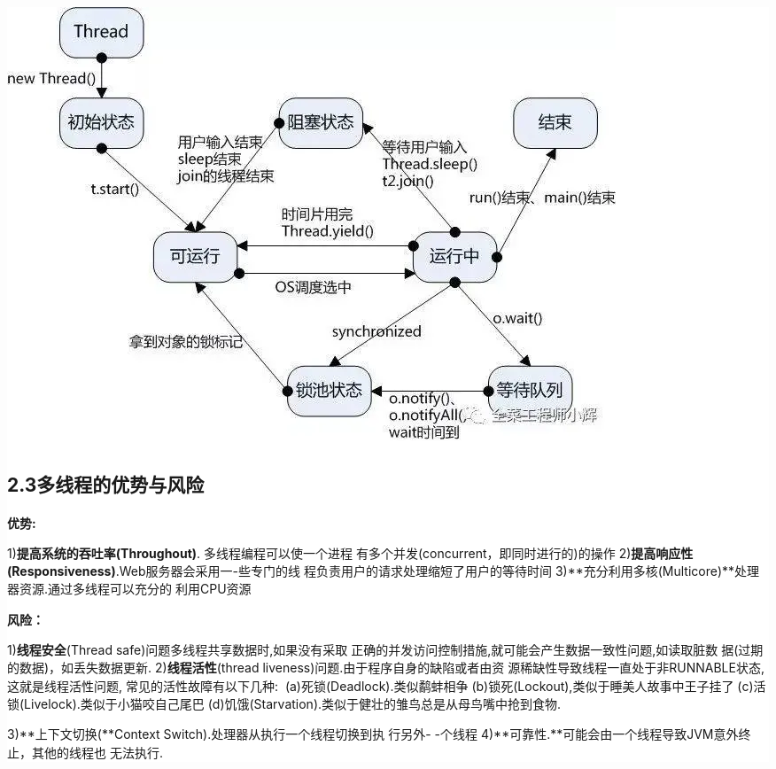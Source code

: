 ![](多线程.assets/1000.webp)

## 2.3多线程的优势与风险

**优势:**

1)**提高系统的吞吐率(Throughout)**. 多线程编程可以使一个进程
有多个并发(concurrent，即同时进行的)的操作
2)**提高响应性(Responsiveness)**.Web服务器会采用一-些专门的线
程负责用户的请求处理缩短了用户的等待时间
3)**充分利用多核(Multicore)**处理器资源.通过多线程可以充分的
利用CPU资源

**风险：**

1)**线程安全**(Thread safe)问题多线程共享数据时,如果没有采取
正确的并发访问控制措施,就可能会产生数据一致性问题,如读取脏数 
据(过期的数据)，如丢失数据更新.
2)**线程活性**(thread liveness)问题.由于程序自身的缺陷或者由资
源稀缺性导致线程一直处于非RUNNABLE状态,这就是线程活性问题,
常见的活性故障有以下几种:
	​   (a)死锁(Deadlock).类似鹬蚌相争
	​	(b)锁死(Lockout),类似于睡美人故事中王子挂了
	​	(c)活锁(Livelock).类似于小猫咬自己尾巴
	​	(d)饥饿(Starvation).类似于健壮的雏鸟总是从母鸟嘴中抢到食物.

3)**上下文切换(**Context Switch).处理器从执行一个线程切换到执
  行另外- -个线程
4)**可靠性.**可能会由一个线程导致JVM意外终止，其他的线程也
  无法执行.
